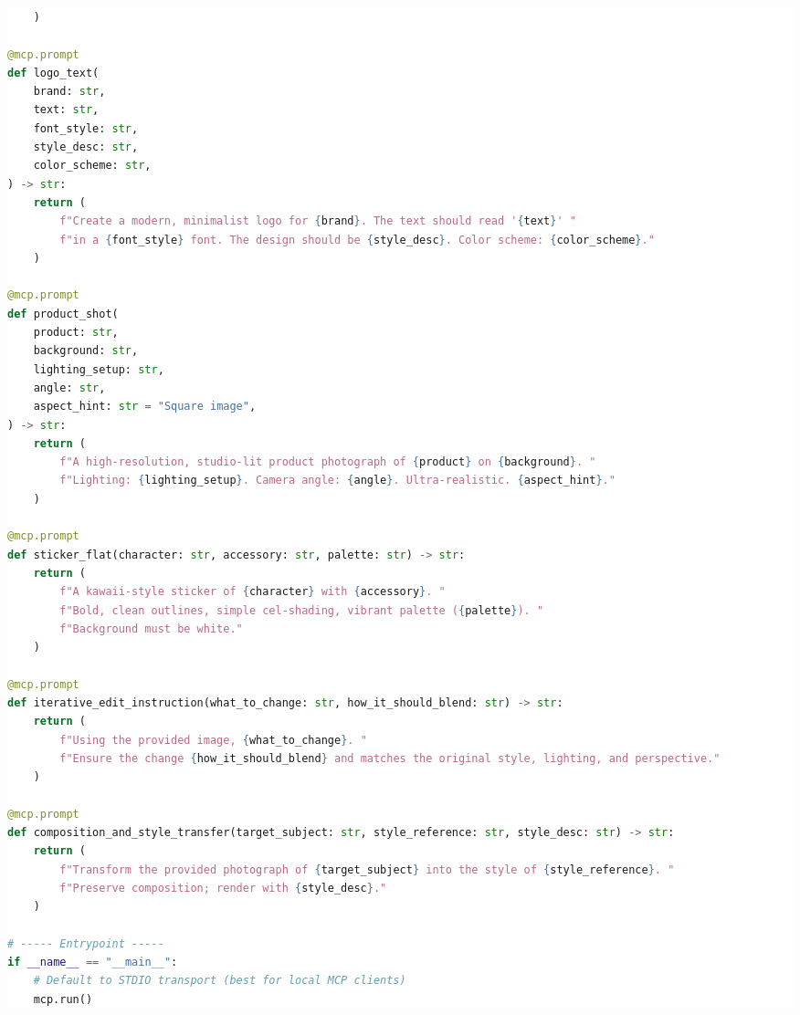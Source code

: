 ```python
    )

@mcp.prompt
def logo_text(
    brand: str,
    text: str,
    font_style: str,
    style_desc: str,
    color_scheme: str,
) -> str:
    return (
        f"Create a modern, minimalist logo for {brand}. The text should read '{text}' "
        f"in a {font_style} font. The design should be {style_desc}. Color scheme: {color_scheme}."
    )

@mcp.prompt
def product_shot(
    product: str,
    background: str,
    lighting_setup: str,
    angle: str,
    aspect_hint: str = "Square image",
) -> str:
    return (
        f"A high-resolution, studio-lit product photograph of {product} on {background}. "
        f"Lighting: {lighting_setup}. Camera angle: {angle}. Ultra-realistic. {aspect_hint}."
    )

@mcp.prompt
def sticker_flat(character: str, accessory: str, palette: str) -> str:
    return (
        f"A kawaii-style sticker of {character} with {accessory}. "
        f"Bold, clean outlines, simple cel-shading, vibrant palette ({palette}). "
        f"Background must be white."
    )

@mcp.prompt
def iterative_edit_instruction(what_to_change: str, how_it_should_blend: str) -> str:
    return (
        f"Using the provided image, {what_to_change}. "
        f"Ensure the change {how_it_should_blend} and matches the original style, lighting, and perspective."
    )

@mcp.prompt
def composition_and_style_transfer(target_subject: str, style_reference: str, style_desc: str) -> str:
    return (
        f"Transform the provided photograph of {target_subject} into the style of {style_reference}. "
        f"Preserve composition; render with {style_desc}."
    )

# ----- Entrypoint -----
if __name__ == "__main__":
    # Default to STDIO transport (best for local MCP clients)
    mcp.run()
```
